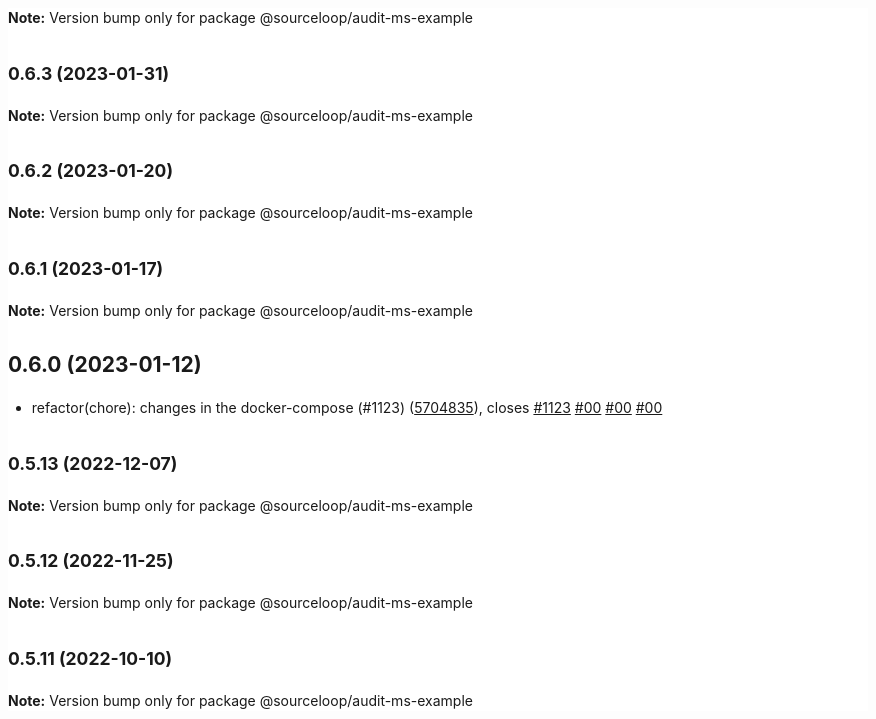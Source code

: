 **Note:** Version bump only for package @sourceloop/audit-ms-example





## <small>0.6.3 (2023-01-31)</small>

**Note:** Version bump only for package @sourceloop/audit-ms-example





## <small>0.6.2 (2023-01-20)</small>

**Note:** Version bump only for package @sourceloop/audit-ms-example





## <small>0.6.1 (2023-01-17)</small>

**Note:** Version bump only for package @sourceloop/audit-ms-example





## 0.6.0 (2023-01-12)

* refactor(chore): changes in the docker-compose (#1123) ([5704835](https://github.com/sourcefuse/loopback4-microservice-catalog/commit/5704835)), closes [#1123](https://github.com/sourcefuse/loopback4-microservice-catalog/issues/1123) [#00](https://github.com/sourcefuse/loopback4-microservice-catalog/issues/00) [#00](https://github.com/sourcefuse/loopback4-microservice-catalog/issues/00) [#00](https://github.com/sourcefuse/loopback4-microservice-catalog/issues/00)





## <small>0.5.13 (2022-12-07)</small>

**Note:** Version bump only for package @sourceloop/audit-ms-example





## <small>0.5.12 (2022-11-25)</small>

**Note:** Version bump only for package @sourceloop/audit-ms-example





## <small>0.5.11 (2022-10-10)</small>

**Note:** Version bump only for package @sourceloop/audit-ms-example

